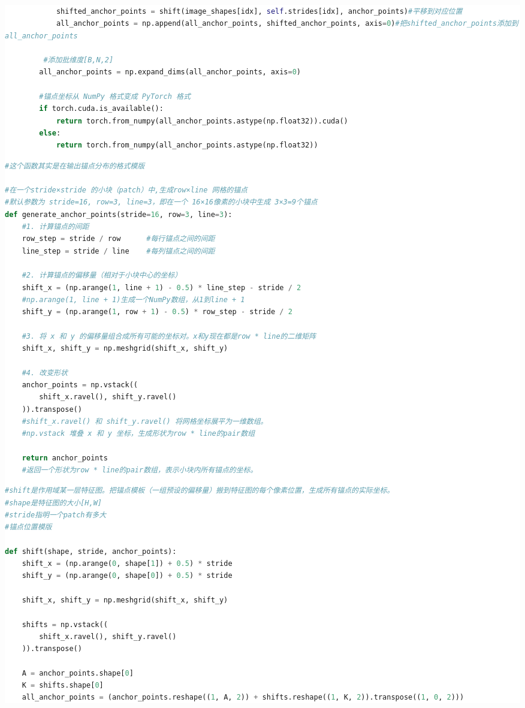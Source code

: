 ```py
            shifted_anchor_points = shift(image_shapes[idx], self.strides[idx], anchor_points)#平移到对应位置
            all_anchor_points = np.append(all_anchor_points, shifted_anchor_points, axis=0)#把shifted_anchor_points添加到 all_anchor_points

         #添加批维度[B,N,2]
        all_anchor_points = np.expand_dims(all_anchor_points, axis=0)
       
        #锚点坐标从 NumPy 格式变成 PyTorch 格式
        if torch.cuda.is_available():
            return torch.from_numpy(all_anchor_points.astype(np.float32)).cuda()
        else:
            return torch.from_numpy(all_anchor_points.astype(np.float32))
```

```python
#这个函数其实是在输出锚点分布的格式模版

#在一个stride×stride 的小块（patch）中,生成row×line 网格的锚点
#默认参数为 stride=16, row=3, line=3，即在一个 16×16像素的小块中生成 3×3=9个锚点
def generate_anchor_points(stride=16, row=3, line=3):
    #1. 计算锚点的间距
    row_step = stride / row      #每行锚点之间的间距
    line_step = stride / line    #每列锚点之间的间距
    
    #2. 计算锚点的偏移量（相对于小块中心的坐标）
    shift_x = (np.arange(1, line + 1) - 0.5) * line_step - stride / 2
    #np.arange(1, line + 1)生成一个NumPy数组，从1到line + 1
    shift_y = (np.arange(1, row + 1) - 0.5) * row_step - stride / 2
    
    #3. 将 x 和 y 的偏移量组合成所有可能的坐标对。x和y现在都是row * line的二维矩阵
    shift_x, shift_y = np.meshgrid(shift_x, shift_y)

    #4. 改变形状
    anchor_points = np.vstack((
        shift_x.ravel(), shift_y.ravel()
    )).transpose()
    #shift_x.ravel() 和 shift_y.ravel() 将网格坐标展平为一维数组。
    #np.vstack 堆叠 x 和 y 坐标，生成形状为row * line的pair数组

    return anchor_points
    #返回一个形状为row * line的pair数组，表示小块内所有锚点的坐标。
```

```py
#shift是作用域某一层特征图。把锚点模板（一组预设的偏移量）搬到特征图的每个像素位置，生成所有锚点的实际坐标。
#shape是特征图的大小[H,W]
#stride指明一个patch有多大
#锚点位置模版

def shift(shape, stride, anchor_points):
    shift_x = (np.arange(0, shape[1]) + 0.5) * stride
    shift_y = (np.arange(0, shape[0]) + 0.5) * stride

    shift_x, shift_y = np.meshgrid(shift_x, shift_y)

    shifts = np.vstack((
        shift_x.ravel(), shift_y.ravel()
    )).transpose()

    A = anchor_points.shape[0]
    K = shifts.shape[0]
    all_anchor_points = (anchor_points.reshape((1, A, 2)) + shifts.reshape((1, K, 2)).transpose((1, 0, 2)))
```